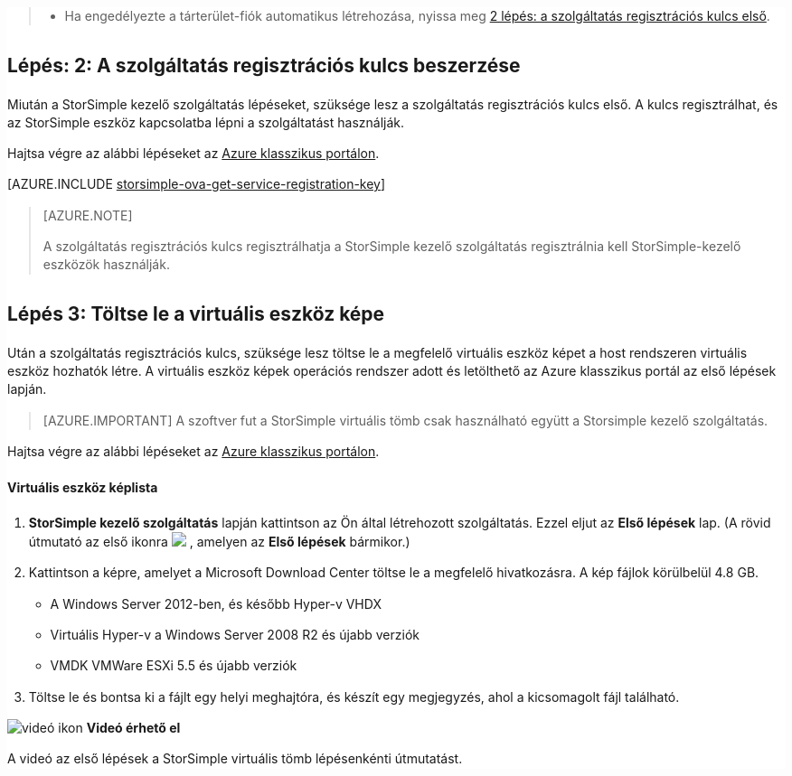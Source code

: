 > - Ha engedélyezte a tárterület-fiók automatikus létrehozása, nyissa meg [2 lépés: a szolgáltatás regisztrációs kulcs első](#step-2-get-the-service-registration-key).


## <a name="step-2-get-the-service-registration-key"></a>Lépés: 2: A szolgáltatás regisztrációs kulcs beszerzése


Miután a StorSimple kezelő szolgáltatás lépéseket, szüksége lesz a szolgáltatás regisztrációs kulcs első. A kulcs regisztrálhat, és az StorSimple eszköz kapcsolatba lépni a szolgáltatást használják.

Hajtsa végre az alábbi lépéseket az [Azure klasszikus portálon](https://manage.windowsazure.com/).


[AZURE.INCLUDE [storsimple-ova-get-service-registration-key](../../includes/storsimple-ova-get-service-registration-key.md)]

> [AZURE.NOTE]
>
> A szolgáltatás regisztrációs kulcs regisztrálhatja a StorSimple kezelő szolgáltatás regisztrálnia kell StorSimple-kezelő eszközök használják.

## <a name="step-3-download-the-virtual-device-image"></a>Lépés 3: Töltse le a virtuális eszköz képe

Után a szolgáltatás regisztrációs kulcs, szüksége lesz töltse le a megfelelő virtuális eszköz képet a host rendszeren virtuális eszköz hozhatók létre. A virtuális eszköz képek operációs rendszer adott és letölthető az Azure klasszikus portál az első lépések lapján.

> [AZURE.IMPORTANT] A szoftver fut a StorSimple virtuális tömb csak használható együtt a Storsimple kezelő szolgáltatás.


Hajtsa végre az alábbi lépéseket az [Azure klasszikus portálon](https://manage.windowsazure.com/).

#### <a name="to-get-the-virtual-device-image"></a>Virtuális eszköz képlista

1.  **StorSimple kezelő szolgáltatás** lapján kattintson az Ön által létrehozott szolgáltatás. Ezzel eljut az **Első lépések** lap. (A rövid útmutató az első ikonra ![](./media/storsimple-ova-deploy1-portal-prep/image8.png) , amelyen az **Első lépések** bármikor.)

1.  Kattintson a képre, amelyet a Microsoft Download Center töltse le a megfelelő hivatkozásra. A kép fájlok körülbelül 4.8 GB.

    -   A Windows Server 2012-ben, és később Hyper-v VHDX

    -   Virtuális Hyper-v a Windows Server 2008 R2 és újabb verziók

    -   VMDK VMWare ESXi 5.5 és újabb verziók

2.  Töltse le és bontsa ki a fájlt egy helyi meghajtóra, és készít egy megjegyzés, ahol a kicsomagolt fájl található.

![videó ikon](./media/storsimple-ova-deploy1-portal-prep/video_icon.png) **Videó érhető el**

A videó az első lépések a StorSimple virtuális tömb lépésenkénti útmutatást.
